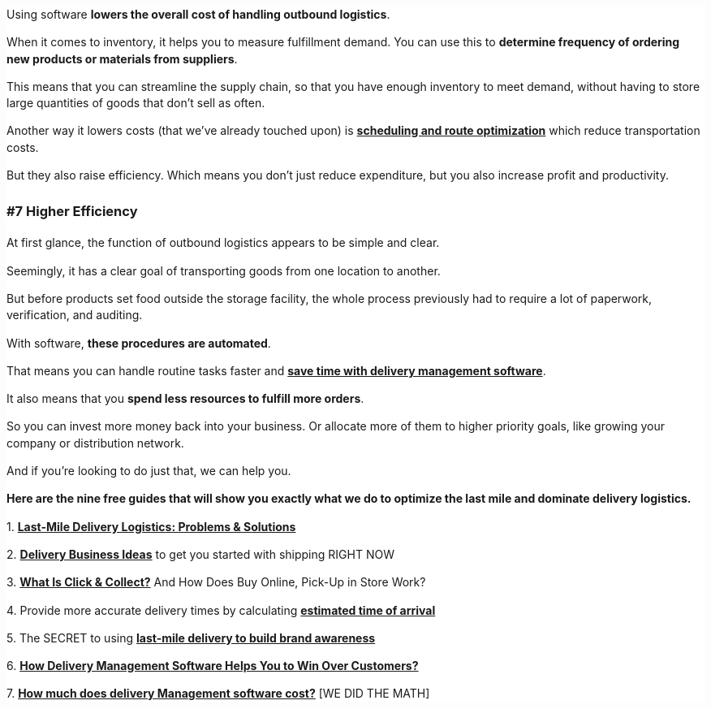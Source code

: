 Using software **lowers the overall cost of handling outbound logistics**.

When it comes to inventory, it helps you to measure fulfillment demand. You can use this to **determine frequency of ordering new products or materials from suppliers**.

This means that you can streamline the supply chain, so that you have enough inventory to meet demand, without having to store large quantities of goods that don’t sell as often.

Another way it lowers costs (that we’ve already touched upon) is [**scheduling and route optimization**](https://elogii.com/blog/scheduling-and-route-optimization-software/) which reduce transportation costs.

But they also raise efficiency. Which means you don’t just reduce expenditure, but you also increase profit and productivity.

### #7 Higher Efficiency

At first glance, the function of outbound logistics appears to be simple and clear.

Seemingly, it has a clear goal of transporting goods from one location to another.

But before products set food outside the storage facility, the whole process previously had to require a lot of paperwork, verification, and auditing.

With software, **these procedures are automated**.

That means you can handle routine tasks faster and [**save time with delivery management software**](https://elogii.com/blog/saving-time-with-delivery-management-software/).

It also means that you **spend less resources to fulfill more orders**.

So you can invest more money back into your business. Or allocate more of them to higher priority goals, like growing your company or distribution network.

And if you’re looking to do just that, we can help you.

**Here are the nine free guides that will show you exactly what we do to optimize the last mile and dominate delivery logistics.**

1\. [**Last-Mile Delivery Logistics: Problems & Solutions**](https://elogii.com/blog/last-mile-delivery-logistics-solutions/)

2\. [**Delivery Business Ideas**](https://elogii.com/blog/delivery-business-ideas-2021/) to get you started with shipping RIGHT NOW

3\. [**What Is Click & Collect?**](https://elogii.com/blog/click-and-collect/) And How Does Buy Online, Pick-Up in Store Work?

4\. Provide more accurate delivery times by calculating [**estimated time of arrival**](https://elogii.com/blog/estimated-time-of-arrival-eta/)

5\. The SECRET to using [**last-mile delivery to build brand awareness**](https://elogii.com/blog/brand-awareness-and-last-mile-delivery/)

6\. [**How Delivery Management Software Helps You to Win Over Customers?**](https://elogii.com/blog/how-to-win-over-customers-with-delivery-management-software/)

7\. [**How much does delivery Management software cost?**](https://elogii.com/blog/delivery-management-software-cost/) \[WE DID THE MATH\]
